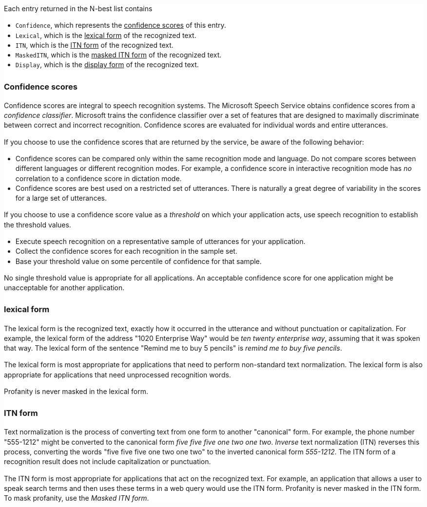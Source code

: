 Each entry returned in the N-best list contains

- `Confidence`, which represents the [confidence scores](#confidence) of this entry.
- `Lexical`, which is the [lexical form](#lexical-form) of the recognized text.
- `ITN`, which is the [ITN form](#itn-form) of the recognized text.
- `MaskedITN`, which is the [masked ITN form](#masked-itn-form) of the recognized text.
- `Display`, which is the [display form](#display-form) of the recognized text.

### Confidence scores <a id="confidence"></a>

Confidence scores are integral to speech recognition systems. The Microsoft Speech Service obtains confidence scores from a *confidence classifier*. Microsoft trains the confidence classifier over a set of features that are designed to maximally discriminate between correct and incorrect recognition. Confidence scores are evaluated for individual words and entire utterances.

If you choose to use the confidence scores that are returned by the service, be aware of the following behavior:

- Confidence scores can be compared only within the same recognition mode and language. Do not compare scores between different languages or different recognition modes. For example, a confidence score in interactive recognition mode has *no* correlation to a confidence score in dictation mode.
- Confidence scores are best used on a restricted set of utterances. There is naturally a great degree of variability in the scores for a large set of utterances.

If you choose to use a confidence score value as a *threshold* on which your application acts, use speech recognition to establish the threshold values.

- Execute speech recognition on a representative sample of utterances for your application.
- Collect the confidence scores for each recognition in the sample set.
- Base your threshold value on some percentile of confidence for that sample.

No single threshold value is appropriate for all applications. An acceptable confidence score for one application might be unacceptable for another application.

### lexical form

The lexical form is the recognized text, exactly how it occurred in the utterance and without punctuation or capitalization. For example, the lexical form of the address "1020 Enterprise Way" would be *ten twenty enterprise way*, assuming that it was spoken that way. The lexical form of the sentence "Remind me to buy 5 pencils" is *remind me to buy five pencils*.

The lexical form is most appropriate for applications that need to perform non-standard text normalization. The lexical form is also appropriate for applications that need unprocessed recognition words.

Profanity is never masked in the lexical form.

### ITN form

Text normalization is the process of converting text from one form to another "canonical" form. For example, the phone number "555-1212" might be converted to the canonical form *five five five one two one two*. *Inverse* text normalization (ITN) reverses this process, converting the words "five five five one two one two" to the inverted canonical form *555-1212*. The ITN form of a recognition result does not include capitalization or punctuation.

The ITN form is most appropriate for applications that act on the recognized text. For example, an application that allows a user to speak search terms and then uses these terms in a web query would use the ITN form. Profanity is never masked in the ITN form. To mask profanity, use the *Masked ITN form*.
